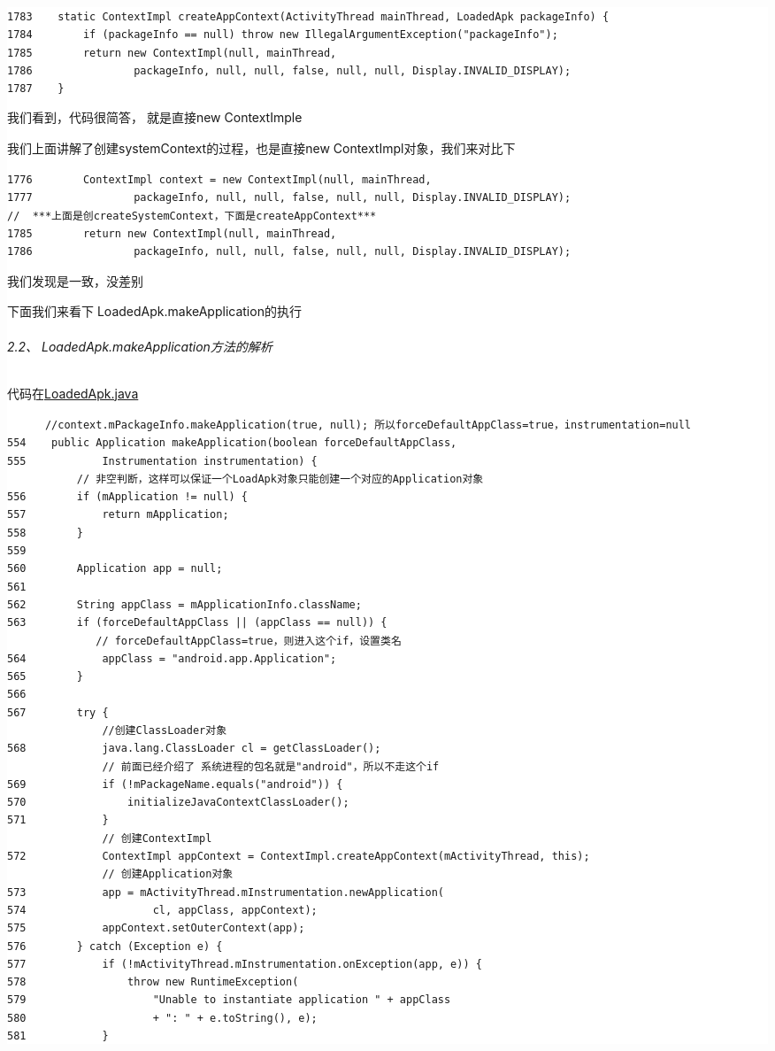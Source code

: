 ```
1783    static ContextImpl createAppContext(ActivityThread mainThread, LoadedApk packageInfo) {
1784        if (packageInfo == null) throw new IllegalArgumentException("packageInfo");
1785        return new ContextImpl(null, mainThread,
1786                packageInfo, null, null, false, null, null, Display.INVALID_DISPLAY);
1787    }
```

我们看到，代码很简答， 就是直接new ContextImple

我们上面讲解了创建systemContext的过程，也是直接new ContextImpl对象，我们来对比下

```
1776        ContextImpl context = new ContextImpl(null, mainThread,
1777                packageInfo, null, null, false, null, null, Display.INVALID_DISPLAY);
//  ***上面是创createSystemContext，下面是createAppContext***
1785        return new ContextImpl(null, mainThread,
1786                packageInfo, null, null, false, null, null, Display.INVALID_DISPLAY);
```

我们发现是一致，没差别

下面我们来看下 LoadedApk.makeApplication的执行

###### 2.2、 LoadedApk.makeApplication方法的解析

代码在[LoadedApk.java](https://cloud.tencent.com/developer/tools/blog-entry?target=https%3A%2F%2Flink.jianshu.com%2F%3Ft%3Dhttp%253A%252F%252Fandroidxref.com%252F6.0.1_r10%252Fxref%252Fframeworks%252Fbase%252Fcore%252Fjava%252Fandroid%252Fapp%252FLoadedApk.java&objectId=1199513&objectType=1&isNewArticle=undefined)

```
      //context.mPackageInfo.makeApplication(true, null); 所以forceDefaultAppClass=true，instrumentation=null
554    public Application makeApplication(boolean forceDefaultAppClass,
555            Instrumentation instrumentation) {
           // 非空判断，这样可以保证一个LoadApk对象只能创建一个对应的Application对象
556        if (mApplication != null) {
557            return mApplication;
558        }
559
560        Application app = null;
561
562        String appClass = mApplicationInfo.className;
563        if (forceDefaultAppClass || (appClass == null)) {
              // forceDefaultAppClass=true，则进入这个if，设置类名
564            appClass = "android.app.Application";
565        }
566
567        try {
               //创建ClassLoader对象
568            java.lang.ClassLoader cl = getClassLoader();
               // 前面已经介绍了 系统进程的包名就是"android"，所以不走这个if
569            if (!mPackageName.equals("android")) {
570                initializeJavaContextClassLoader();
571            }
               // 创建ContextImpl
572            ContextImpl appContext = ContextImpl.createAppContext(mActivityThread, this);
               // 创建Application对象
573            app = mActivityThread.mInstrumentation.newApplication(
574                    cl, appClass, appContext);
575            appContext.setOuterContext(app);
576        } catch (Exception e) {
577            if (!mActivityThread.mInstrumentation.onException(app, e)) {
578                throw new RuntimeException(
579                    "Unable to instantiate application " + appClass
580                    + ": " + e.toString(), e);
581            }
```